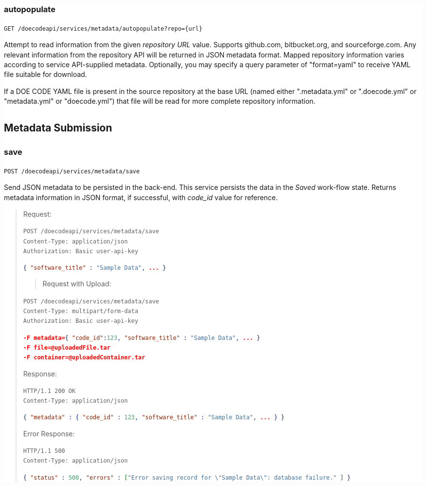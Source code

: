 ### autopopulate

`GET /doecodeapi/services/metadata/autopopulate?repo={url}`

Attempt to read information from the given *repository URL* value.  Supports github.com, bitbucket.org, and sourceforge.com. 
Any relevant information from the repository API will be returned in JSON metadata format.
Mapped repository information varies according to service API-supplied metadata.  Optionally, you may specify
a query parameter of "format=yaml" to receive YAML file suitable for download.  

If a DOE CODE YAML file is present
in the source repository at the base URL (named either ".metadata.yml" or ".doecode.yml" or "metadata.yml" or "doecode.yml") that file will
be read for more complete repository information.

## Metadata Submission

### save

`POST /doecodeapi/services/metadata/save`

Send JSON metadata to be persisted in the back-end.  This service persists the data in the *Saved* work-flow state. Returns metadata information in JSON format, if successful, with
*code_id* value for reference.

> Request:
> ```html
> POST /doecodeapi/services/metadata/save
> Content-Type: application/json
> Authorization: Basic user-api-key
> ```
> ```json
> { "software_title" : "Sample Data", ... }
> ```
> > Request with Upload:
> ```html
> POST /doecodeapi/services/metadata/save
> Content-Type: multipart/form-data
> Authorization: Basic user-api-key
> ```
> ```json
> -F metadata={ "code_id":123, "software_title" : "Sample Data", ... }
> -F file=@uploadedFile.tar
> -F container=@uploadedContainer.tar
> ```
> Response:
> ```html
> HTTP/1.1 200 OK
> Content-Type: application/json
> ```
> ```json
> { "metadata" : { "code_id" : 123, "software_title" : "Sample Data", ... } }
> ```
> Error Response:
> ```html
> HTTP/1.1 500
> Content-Type: application/json
> ```
> ```json
> { "status" : 500, "errors" : ["Error saving record for \"Sample Data\": database failure." ] }
> ```
